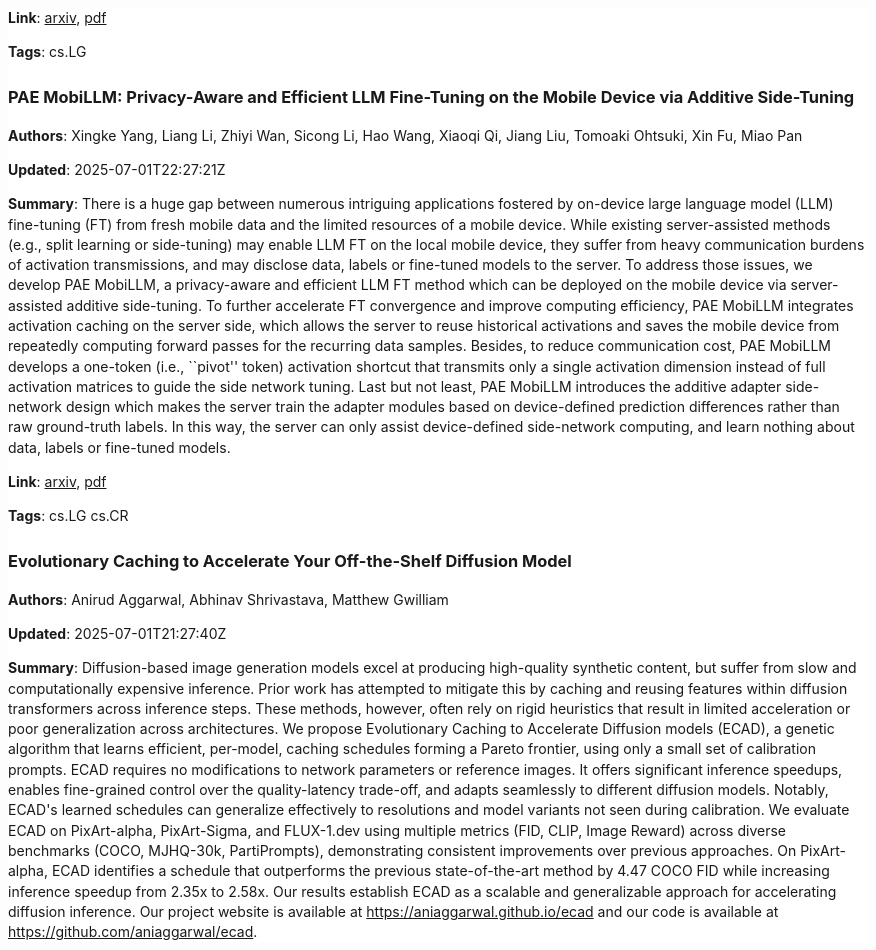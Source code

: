**Link**: [arxiv](http://arxiv.org/abs/2507.02006v1),  [pdf](http://arxiv.org/pdf/2507.02006v1)

**Tags**: cs.LG 



### PAE MobiLLM: Privacy-Aware and Efficient LLM Fine-Tuning on the Mobile   Device via Additive Side-Tuning
**Authors**: Xingke Yang, Liang Li, Zhiyi Wan, Sicong Li, Hao Wang, Xiaoqi Qi, Jiang Liu, Tomoaki Ohtsuki, Xin Fu, Miao Pan

**Updated**: 2025-07-01T22:27:21Z

**Summary**: There is a huge gap between numerous intriguing applications fostered by on-device large language model (LLM) fine-tuning (FT) from fresh mobile data and the limited resources of a mobile device. While existing server-assisted methods (e.g., split learning or side-tuning) may enable LLM FT on the local mobile device, they suffer from heavy communication burdens of activation transmissions, and may disclose data, labels or fine-tuned models to the server. To address those issues, we develop PAE MobiLLM, a privacy-aware and efficient LLM FT method which can be deployed on the mobile device via server-assisted additive side-tuning. To further accelerate FT convergence and improve computing efficiency, PAE MobiLLM integrates activation caching on the server side, which allows the server to reuse historical activations and saves the mobile device from repeatedly computing forward passes for the recurring data samples. Besides, to reduce communication cost, PAE MobiLLM develops a one-token (i.e., ``pivot'' token) activation shortcut that transmits only a single activation dimension instead of full activation matrices to guide the side network tuning. Last but not least, PAE MobiLLM introduces the additive adapter side-network design which makes the server train the adapter modules based on device-defined prediction differences rather than raw ground-truth labels. In this way, the server can only assist device-defined side-network computing, and learn nothing about data, labels or fine-tuned models.

**Link**: [arxiv](http://arxiv.org/abs/2507.01216v1),  [pdf](http://arxiv.org/pdf/2507.01216v1)

**Tags**: cs.LG cs.CR 



### Evolutionary Caching to Accelerate Your Off-the-Shelf Diffusion Model
**Authors**: Anirud Aggarwal, Abhinav Shrivastava, Matthew Gwilliam

**Updated**: 2025-07-01T21:27:40Z

**Summary**: Diffusion-based image generation models excel at producing high-quality synthetic content, but suffer from slow and computationally expensive inference. Prior work has attempted to mitigate this by caching and reusing features within diffusion transformers across inference steps. These methods, however, often rely on rigid heuristics that result in limited acceleration or poor generalization across architectures. We propose Evolutionary Caching to Accelerate Diffusion models (ECAD), a genetic algorithm that learns efficient, per-model, caching schedules forming a Pareto frontier, using only a small set of calibration prompts. ECAD requires no modifications to network parameters or reference images. It offers significant inference speedups, enables fine-grained control over the quality-latency trade-off, and adapts seamlessly to different diffusion models. Notably, ECAD's learned schedules can generalize effectively to resolutions and model variants not seen during calibration. We evaluate ECAD on PixArt-alpha, PixArt-Sigma, and FLUX-1$.$dev using multiple metrics (FID, CLIP, Image Reward) across diverse benchmarks (COCO, MJHQ-30k, PartiPrompts), demonstrating consistent improvements over previous approaches. On PixArt-alpha, ECAD identifies a schedule that outperforms the previous state-of-the-art method by 4.47 COCO FID while increasing inference speedup from 2.35x to 2.58x. Our results establish ECAD as a scalable and generalizable approach for accelerating diffusion inference. Our project website is available at https://aniaggarwal.github.io/ecad and our code is available at https://github.com/aniaggarwal/ecad.
